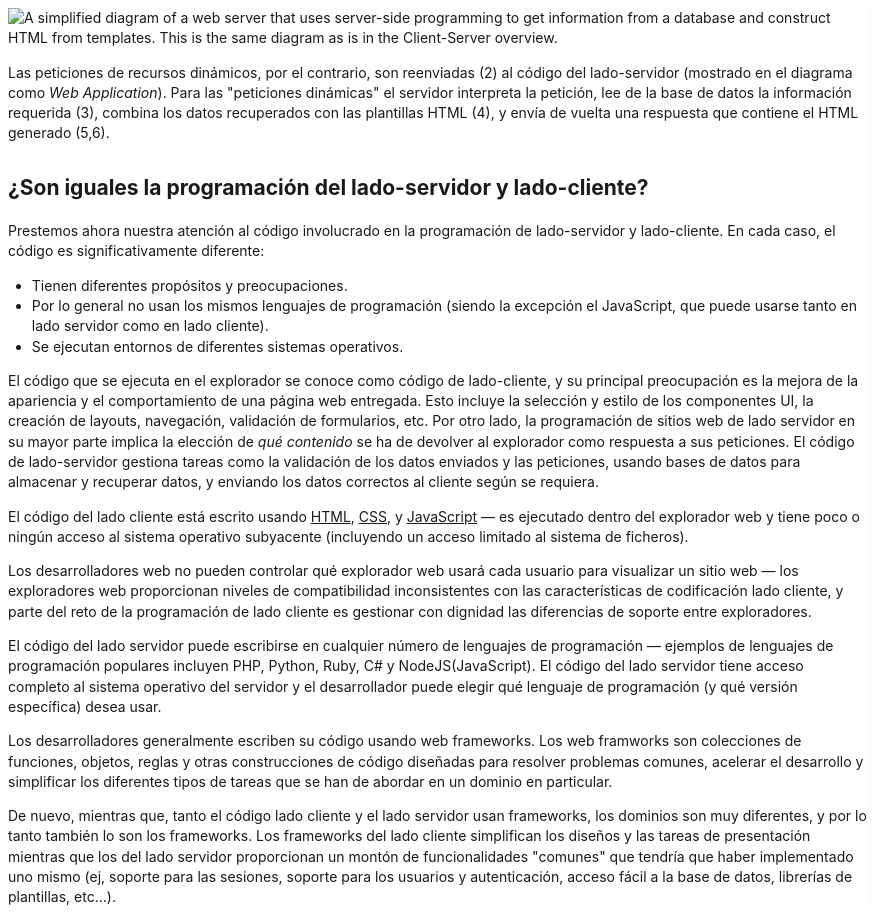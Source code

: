 ![A simplified diagram of a web server that uses server-side programming to get information from a database and construct HTML from templates. This is the same diagram as is in the Client-Server overview.](https://mdn.mozillademos.org/files/13839/Web%20Application%20with%20HTML%20and%20Steps.png)

Las peticiones de recursos dinámicos, por el contrario, son reenviadas (2) al código del lado-servidor (mostrado en el diagrama como _Web Application_). Para las "peticiones dinámicas" el servidor interpreta la petición, lee de la base de datos la información requerida (3), combina los datos recuperados con las plantillas HTML (4), y envía de vuelta una respuesta que contiene el HTML generado (5,6).

## ¿Son iguales la programación del lado-servidor y lado-cliente?

Prestemos ahora nuestra atención al código involucrado en la programación de lado-servidor y lado-cliente. En cada caso, el código es significativamente diferente:

- Tienen diferentes propósitos y preocupaciones.
- Por lo general no usan los mismos lenguajes de programación (siendo la excepción el JavaScript, que puede usarse tanto en lado servidor como en lado cliente).
- Se ejecutan entornos de diferentes sistemas operativos.

El código que se ejecuta en el explorador se conoce como código de lado-cliente, y su principal preocupación es la mejora de la apariencia y el comportamiento de una página web entregada. Esto incluye la selección y estilo de los componentes UI, la creación de layouts, navegación, validación de formularios, etc. Por otro lado, la programación de sitios web de lado servidor en su mayor parte implica la elección de _qué contenido_ se ha de devolver al explorador como respuesta a sus peticiones. El código de lado-servidor gestiona tareas como la validación de los datos enviados y las peticiones, usando bases de datos para almacenar y recuperar datos, y enviando los datos correctos al cliente según se requiera.

El código del lado cliente está escrito usando [HTML](/es/docs/Learn/HTML), [CSS](/es/docs/Learn/CSS), y [JavaScript](/es/docs/Learn/JavaScript) — es ejecutado dentro del explorador web y tiene poco o ningún acceso al sistema operativo subyacente (incluyendo un acceso limitado al sistema de ficheros).

Los desarrolladores web no pueden controlar qué explorador web usará cada usuario para visualizar un sitio web — los exploradores web proporcionan niveles de compatibilidad inconsistentes con las características de codificación lado cliente, y parte del reto de la programación de lado cliente es gestionar con dignidad las diferencias de soporte entre exploradores.

El código del lado servidor puede escribirse en cualquier número de lenguajes de programación — ejemplos de lenguajes de programación populares incluyen PHP, Python, Ruby, C# y NodeJS(JavaScript). El código del lado servidor tiene acceso completo al sistema operativo del servidor y el desarrollador puede elegir qué lenguaje de programación (y qué versión específica) desea usar.

Los desarrolladores generalmente escriben su código usando web frameworks. Los web framworks son colecciones de funciones, objetos, reglas y otras construcciones de código diseñadas para resolver problemas comunes, acelerar el desarrollo y simplificar los diferentes tipos de tareas que se han de abordar en un dominio en particular.

De nuevo, mientras que, tanto el código lado cliente y el lado servidor usan frameworks, los dominios son muy diferentes, y por lo tanto también lo son los frameworks. Los frameworks del lado cliente simplifican los diseños y las tareas de presentación mientras que los del lado servidor proporcionan un montón de funcionalidades "comunes" que tendría que haber implementado uno mismo (ej, soporte para las sesiones, soporte para los usuarios y autenticación, acceso fácil a la base de datos, librerías de plantillas, etc...).
